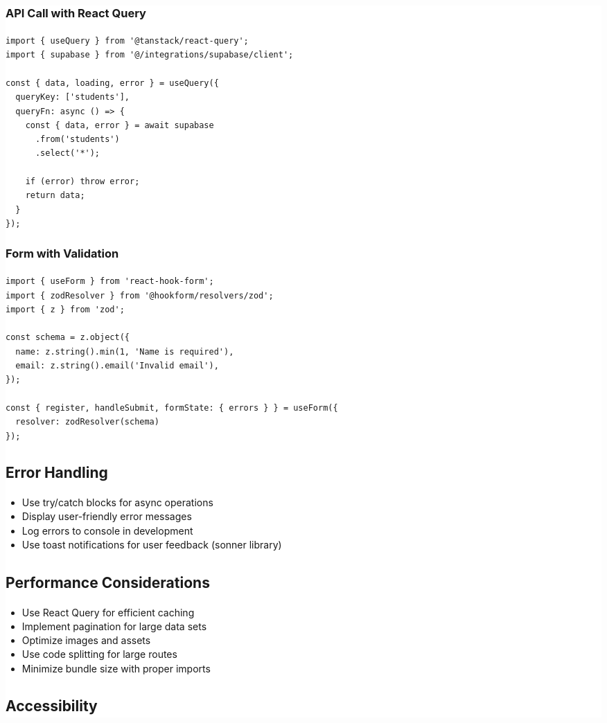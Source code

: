 ### API Call with React Query
```tsx
import { useQuery } from '@tanstack/react-query';
import { supabase } from '@/integrations/supabase/client';

const { data, loading, error } = useQuery({
  queryKey: ['students'],
  queryFn: async () => {
    const { data, error } = await supabase
      .from('students')
      .select('*');
    
    if (error) throw error;
    return data;
  }
});
```

### Form with Validation
```tsx
import { useForm } from 'react-hook-form';
import { zodResolver } from '@hookform/resolvers/zod';
import { z } from 'zod';

const schema = z.object({
  name: z.string().min(1, 'Name is required'),
  email: z.string().email('Invalid email'),
});

const { register, handleSubmit, formState: { errors } } = useForm({
  resolver: zodResolver(schema)
});
```

## Error Handling

- Use try/catch blocks for async operations
- Display user-friendly error messages
- Log errors to console in development
- Use toast notifications for user feedback (sonner library)

## Performance Considerations

- Use React Query for efficient caching
- Implement pagination for large data sets
- Optimize images and assets
- Use code splitting for large routes
- Minimize bundle size with proper imports

## Accessibility
